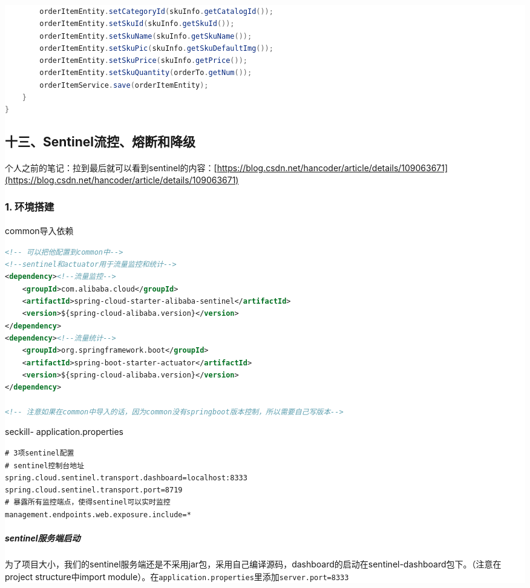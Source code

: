 ```java
        orderItemEntity.setCategoryId(skuInfo.getCatalogId());
        orderItemEntity.setSkuId(skuInfo.getSkuId());
        orderItemEntity.setSkuName(skuInfo.getSkuName());
        orderItemEntity.setSkuPic(skuInfo.getSkuDefaultImg());
        orderItemEntity.setSkuPrice(skuInfo.getPrice());
        orderItemEntity.setSkuQuantity(orderTo.getNum());
        orderItemService.save(orderItemEntity);
    }
}
```



## 十三、Sentinel流控、熔断和降级

个人之前的笔记：拉到最后就可以看到sentinel的内容：[https://blog.csdn.net/hancoder/article/details/109063671](https://blog.csdn.net/hancoder/article/details/109063671)

### 1. 环境搭建

common导入依赖

```xml
<!-- 可以把他配置到common中-->
<!--sentinel和actuator用于流量监控和统计-->
<dependency><!--流量监控-->
    <groupId>com.alibaba.cloud</groupId>
    <artifactId>spring-cloud-starter-alibaba-sentinel</artifactId>
    <version>${spring-cloud-alibaba.version}</version>
</dependency>
<dependency><!--流量统计-->
    <groupId>org.springframework.boot</groupId>
    <artifactId>spring-boot-starter-actuator</artifactId>
    <version>${spring-cloud-alibaba.version}</version>
</dependency>

<!-- 注意如果在common中导入的话，因为common没有springboot版本控制，所以需要自己写版本-->
```

seckill-   application.properties

```properties
# 3项sentinel配置
# sentinel控制台地址
spring.cloud.sentinel.transport.dashboard=localhost:8333
spring.cloud.sentinel.transport.port=8719
# 暴露所有监控端点，使得sentinel可以实时监控
management.endpoints.web.exposure.include=*
```

##### sentinel服务端启动

为了项目大小，我们的sentinel服务端还是不采用jar包，采用自己编译源码，dashboard的启动在sentinel-dashboard包下。（注意在project structure中import module）。在`application.properties`里添加`server.port=8333`
